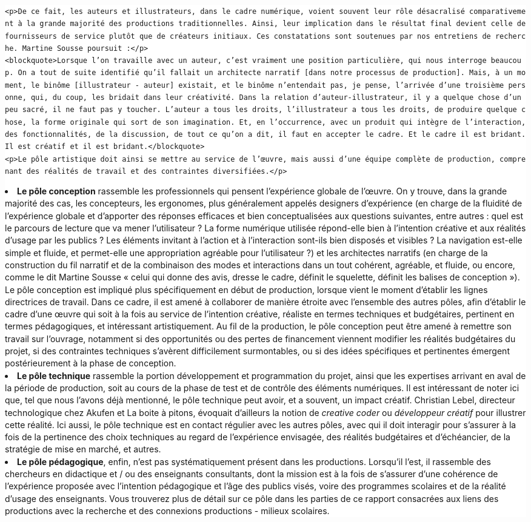     <p>De ce fait, les auteurs et illustrateurs, dans le cadre numérique, voient souvent leur rôle désacralisé comparativement à la grande majorité des productions traditionnelles. Ainsi, leur implication dans le résultat final devient celle de fournisseurs de service plutôt que de créateurs initiaux. Ces constatations sont soutenues par nos entretiens de recherche. Martine Sousse poursuit :</p>
    <blockquote>Lorsque l’on travaille avec un auteur, c’est vraiment une position particulière, qui nous interroge beaucoup. On a tout de suite identifié qu’il fallait un architecte narratif [dans notre processus de production]. Mais, à un moment, le binôme [illustrateur - auteur] existait, et le binôme n’entendait pas, je pense, l’arrivée d’une troisième personne, qui, du coup, les bridait dans leur créativité. Dans la relation d’auteur-illustrateur, il y a quelque chose d’un peu sacré, il ne faut pas y toucher. L’auteur a tous les droits, l’illustrateur a tous les droits, de produire quelque chose, la forme originale qui sort de son imagination. Et, en l’occurrence, avec un produit qui intègre de l’interaction, des fonctionnalités, de la discussion, de tout ce qu’on a dit, il faut en accepter le cadre. Et le cadre il est bridant. Il est créatif et il est bridant.</blockquote>
    <p>Le pôle artistique doit ainsi se mettre au service de l’œuvre, mais aussi d’une équipe complète de production, comprenant des réalités de travail et des contraintes diversifiées.</p>
  </li>
  <li><strong>Le pôle conception</strong> rassemble les professionnels qui pensent l’expérience globale de l’œuvre. On y trouve, dans la grande majorité des cas, les concepteurs, les ergonomes, plus généralement appelés designers d’expérience (en charge de la fluidité de l’expérience globale et d’apporter des réponses efficaces et bien conceptualisées aux questions suivantes, entre autres : quel est le parcours de lecture que va mener l’utilisateur ? La forme numérique utilisée répond-elle bien à l’intention créative et aux réalités d’usage par les publics ? Les éléments invitant à l’action et à l’interaction sont-ils bien disposés et visibles ? La navigation est-elle simple et fluide, et permet-elle une appropriation agréable pour l’utilisateur ?) et les architectes narratifs (en charge de la construction du fil narratif et de la combinaison des modes et interactions dans un tout cohérent, agréable, et fluide, ou encore, comme le dit Martine Sousse « celui qui donne des avis, dresse le cadre, définit le squelette, définit les balises de conception »). Le pôle conception est impliqué plus spécifiquement en début de production, lorsque vient le moment d’établir les lignes directrices de travail. Dans ce cadre, il est amené à collaborer de manière étroite avec l’ensemble des autres pôles, afin d’établir le cadre d’une œuvre qui soit à la fois au service de l’intention créative, réaliste en termes techniques et budgétaires, pertinent en termes pédagogiques, et intéressant artistiquement. Au fil de la production, le pôle conception peut être amené à remettre son travail sur l’ouvrage, notamment si des opportunités ou des pertes de financement viennent modifier les réalités budgétaires du projet, si des contraintes techniques s’avèrent difficilement surmontables, ou si des idées spécifiques et pertinentes émergent postérieurement à la phase de conception.</li>
  <li><strong>Le pôle technique</strong> rassemble la portion développement et programmation du projet, ainsi que les expertises arrivant en aval de la période de production, soit au cours de la phase de test et de contrôle des éléments numériques. Il est intéressant de noter ici que, tel que nous l’avons déjà mentionné, le pôle technique peut avoir, et a souvent, un impact créatif. Christian Lebel, directeur technologique chez Akufen et La boite à pitons, évoquait d’ailleurs la notion de <em>creative coder</em> ou <em>développeur créatif</em> pour illustrer cette réalité. Ici aussi, le pôle technique est en contact régulier avec les autres pôles, avec qui il doit interagir pour s’assurer à la fois de la pertinence des choix techniques au regard de l’expérience envisagée, des réalités budgétaires et d’échéancier, de la stratégie de mise en marché, et autres.</li>
  <li><strong>Le pôle pédagogique</strong>, enfin, n’est pas systématiquement présent dans les productions. Lorsqu’il l’est, il rassemble des chercheurs en didactique et / ou des enseignants consultants, dont la mission est à la fois de s’assurer d’une cohérence de l’expérience proposée avec l’intention pédagogique et l’âge des publics visés, voire des programmes scolaires et de la réalité d’usage des enseignants. Vous trouverez plus de détail sur ce pôle dans les parties de ce rapport consacrées aux liens des productions avec la recherche et des connexions productions - milieux scolaires.</li>
